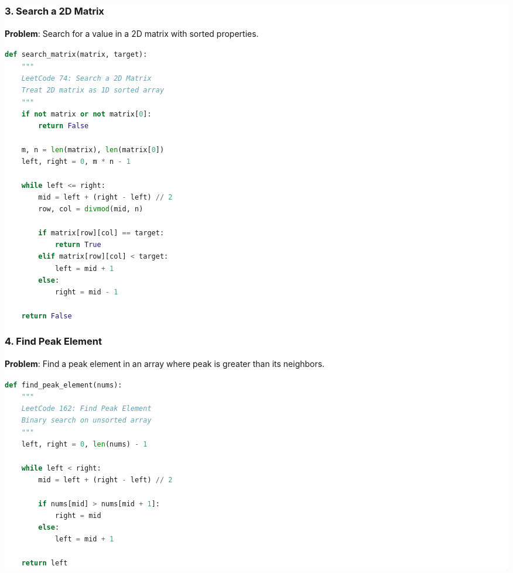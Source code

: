 ### 3. Search a 2D Matrix

**Problem**: Search for a value in a 2D matrix with sorted properties.

```python
def search_matrix(matrix, target):
    """
    LeetCode 74: Search a 2D Matrix
    Treat 2D matrix as 1D sorted array
    """
    if not matrix or not matrix[0]:
        return False
    
    m, n = len(matrix), len(matrix[0])
    left, right = 0, m * n - 1
    
    while left <= right:
        mid = left + (right - left) // 2
        row, col = divmod(mid, n)
        
        if matrix[row][col] == target:
            return True
        elif matrix[row][col] < target:
            left = mid + 1
        else:
            right = mid - 1
    
    return False
```

### 4. Find Peak Element

**Problem**: Find a peak element in an array where peak is greater than its neighbors.

```python
def find_peak_element(nums):
    """
    LeetCode 162: Find Peak Element
    Binary search on unsorted array
    """
    left, right = 0, len(nums) - 1
    
    while left < right:
        mid = left + (right - left) // 2
        
        if nums[mid] > nums[mid + 1]:
            right = mid
        else:
            left = mid + 1
    
    return left
```

